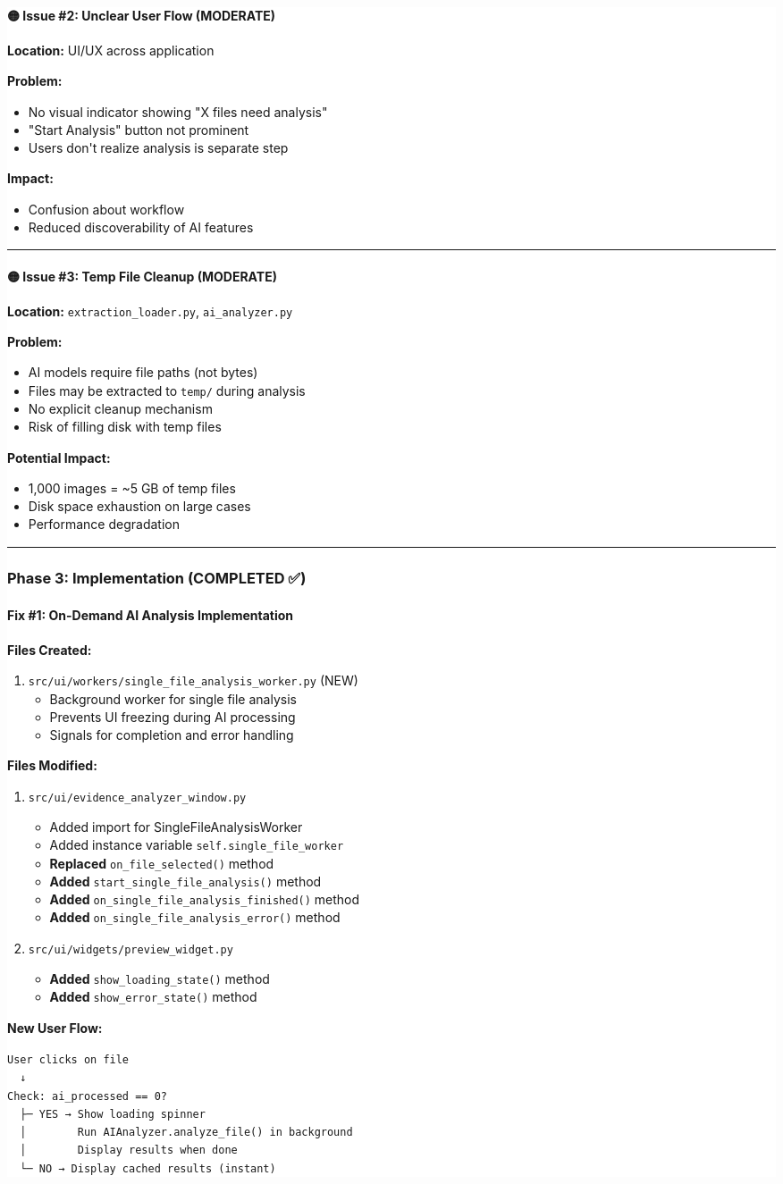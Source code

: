 
#### 🟡 Issue #2: Unclear User Flow (MODERATE)
**Location:** UI/UX across application

**Problem:**
- No visual indicator showing "X files need analysis"
- "Start Analysis" button not prominent
- Users don't realize analysis is separate step

**Impact:**
- Confusion about workflow
- Reduced discoverability of AI features

---

#### 🟡 Issue #3: Temp File Cleanup (MODERATE)
**Location:** `extraction_loader.py`, `ai_analyzer.py`

**Problem:**
- AI models require file paths (not bytes)
- Files may be extracted to `temp/` during analysis
- No explicit cleanup mechanism
- Risk of filling disk with temp files

**Potential Impact:**
- 1,000 images = ~5 GB of temp files
- Disk space exhaustion on large cases
- Performance degradation

---

### Phase 3: Implementation (COMPLETED ✅)

#### Fix #1: On-Demand AI Analysis Implementation

**Files Created:**
1. `src/ui/workers/single_file_analysis_worker.py` (NEW)
   - Background worker for single file analysis
   - Prevents UI freezing during AI processing
   - Signals for completion and error handling

**Files Modified:**
1. `src/ui/evidence_analyzer_window.py`
   - Added import for SingleFileAnalysisWorker
   - Added instance variable `self.single_file_worker`
   - **Replaced** `on_file_selected()` method
   - **Added** `start_single_file_analysis()` method
   - **Added** `on_single_file_analysis_finished()` method
   - **Added** `on_single_file_analysis_error()` method

2. `src/ui/widgets/preview_widget.py`
   - **Added** `show_loading_state()` method
   - **Added** `show_error_state()` method

**New User Flow:**
```
User clicks on file
  ↓
Check: ai_processed == 0?
  ├─ YES → Show loading spinner
  │        Run AIAnalyzer.analyze_file() in background
  │        Display results when done
  └─ NO → Display cached results (instant)
```
